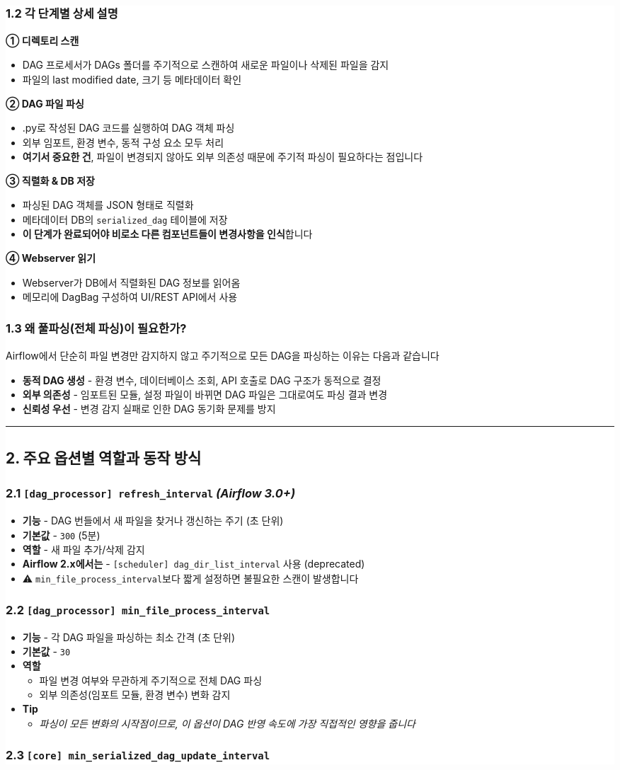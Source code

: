 ### 1.2 각 단계별 상세 설명

**① 디렉토리 스캔**

- DAG 프로세서가 DAGs 폴더를 주기적으로 스캔하여 새로운 파일이나 삭제된 파일을 감지
- 파일의 last modified date, 크기 등 메타데이터 확인

**② DAG 파일 파싱**

- .py로 작성된 DAG 코드를 실행하여 DAG 객체 파싱
- 외부 임포트, 환경 변수, 동적 구성 요소 모두 처리
- **여기서 중요한 건**, 파일이 변경되지 않아도 외부 의존성 때문에 주기적 파싱이 필요하다는 점입니다

**③ 직렬화 & DB 저장**

- 파싱된 DAG 객체를 JSON 형태로 직렬화
- 메타데이터 DB의 `serialized_dag` 테이블에 저장
- **이 단계가 완료되어야 비로소 다른 컴포넌트들이 변경사항을 인식**합니다

**④ Webserver 읽기**

- Webserver가 DB에서 직렬화된 DAG 정보를 읽어옴
- 메모리에 DagBag 구성하여 UI/REST API에서 사용

### 1.3 왜 풀파싱(전체 파싱)이 필요한가?

Airflow에서 단순히 파일 변경만 감지하지 않고 주기적으로 모든 DAG을 파싱하는 이유는 다음과 같습니다

- **동적 DAG 생성** - 환경 변수, 데이터베이스 조회, API 호출로 DAG 구조가 동적으로 결정
- **외부 의존성** - 임포트된 모듈, 설정 파일이 바뀌면 DAG 파일은 그대로여도 파싱 결과 변경
- **신뢰성 우선** - 변경 감지 실패로 인한 DAG 동기화 문제를 방지

---

## 2. 주요 옵션별 역할과 동작 방식

### 2.1 `[dag_processor] refresh_interval` *(Airflow 3.0+)*

- **기능** - DAG 번들에서 새 파일을 찾거나 갱신하는 주기 (초 단위)
- **기본값** - `300` (5분)
- **역할** - 새 파일 추가/삭제 감지
- **Airflow 2.x에서는** - `[scheduler] dag_dir_list_interval` 사용 (deprecated)
- ⚠️ `min_file_process_interval`보다 짧게 설정하면 불필요한 스캔이 발생합니다

### 2.2 `[dag_processor] min_file_process_interval`

- **기능** - 각 DAG 파일을 파싱하는 최소 간격 (초 단위)
- **기본값** - `30`
- **역할**
    - 파일 변경 여부와 무관하게 주기적으로 전체 DAG 파싱
    - 외부 의존성(임포트 모듈, 환경 변수) 변화 감지
- **Tip**
    - _파싱이 모든 변화의 시작점이므로, 이 옵션이 DAG 반영 속도에 가장 직접적인 영향을 줍니다_

### 2.3 `[core] min_serialized_dag_update_interval`
